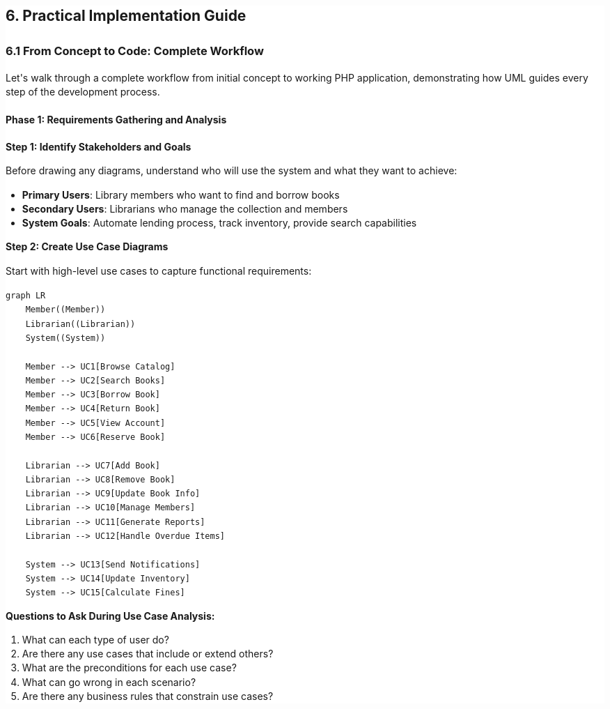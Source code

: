 
## 6. Practical Implementation Guide

### 6.1 From Concept to Code: Complete Workflow

Let's walk through a complete workflow from initial concept to working PHP application, demonstrating how UML guides every step of the development process.

#### Phase 1: Requirements Gathering and Analysis

**Step 1: Identify Stakeholders and Goals**

Before drawing any diagrams, understand who will use the system and what they want to achieve:

- **Primary Users**: Library members who want to find and borrow books
- **Secondary Users**: Librarians who manage the collection and members
- **System Goals**: Automate lending process, track inventory, provide search capabilities

**Step 2: Create Use Case Diagrams**

Start with high-level use cases to capture functional requirements:

```mermaid
graph LR
    Member((Member))
    Librarian((Librarian))
    System((System))

    Member --> UC1[Browse Catalog]
    Member --> UC2[Search Books]
    Member --> UC3[Borrow Book]
    Member --> UC4[Return Book]
    Member --> UC5[View Account]
    Member --> UC6[Reserve Book]

    Librarian --> UC7[Add Book]
    Librarian --> UC8[Remove Book]
    Librarian --> UC9[Update Book Info]
    Librarian --> UC10[Manage Members]
    Librarian --> UC11[Generate Reports]
    Librarian --> UC12[Handle Overdue Items]

    System --> UC13[Send Notifications]
    System --> UC14[Update Inventory]
    System --> UC15[Calculate Fines]
```

**Questions to Ask During Use Case Analysis:**

1. What can each type of user do?
2. Are there any use cases that include or extend others?
3. What are the preconditions for each use case?
4. What can go wrong in each scenario?
5. Are there any business rules that constrain use cases?
